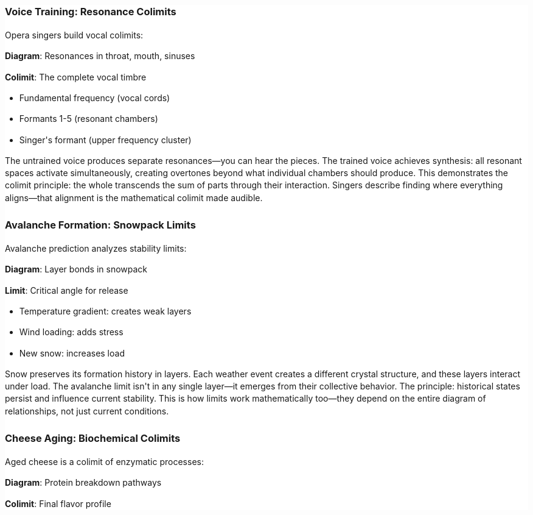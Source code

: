### Voice Training: Resonance Colimits



Opera singers build vocal colimits:



**Diagram**: Resonances in throat, mouth, sinuses

**Colimit**: The complete vocal timbre

- Fundamental frequency (vocal cords)

- Formants 1-5 (resonant chambers)

- Singer's formant (upper frequency cluster)



The untrained voice produces separate resonances—you can hear the pieces. The trained voice achieves synthesis: all resonant spaces activate simultaneously, creating overtones beyond what individual chambers should produce. This demonstrates the colimit principle: the whole transcends the sum of parts through their interaction. Singers describe finding where everything aligns—that alignment is the mathematical colimit made audible.



### Avalanche Formation: Snowpack Limits



Avalanche prediction analyzes stability limits:



**Diagram**: Layer bonds in snowpack

**Limit**: Critical angle for release

- Temperature gradient: creates weak layers

- Wind loading: adds stress

- New snow: increases load



Snow preserves its formation history in layers. Each weather event creates a different crystal structure, and these layers interact under load. The avalanche limit isn't in any single layer—it emerges from their collective behavior. The principle: historical states persist and influence current stability. This is how limits work mathematically too—they depend on the entire diagram of relationships, not just current conditions.



### Cheese Aging: Biochemical Colimits



Aged cheese is a colimit of enzymatic processes:



**Diagram**: Protein breakdown pathways

**Colimit**: Final flavor profile
